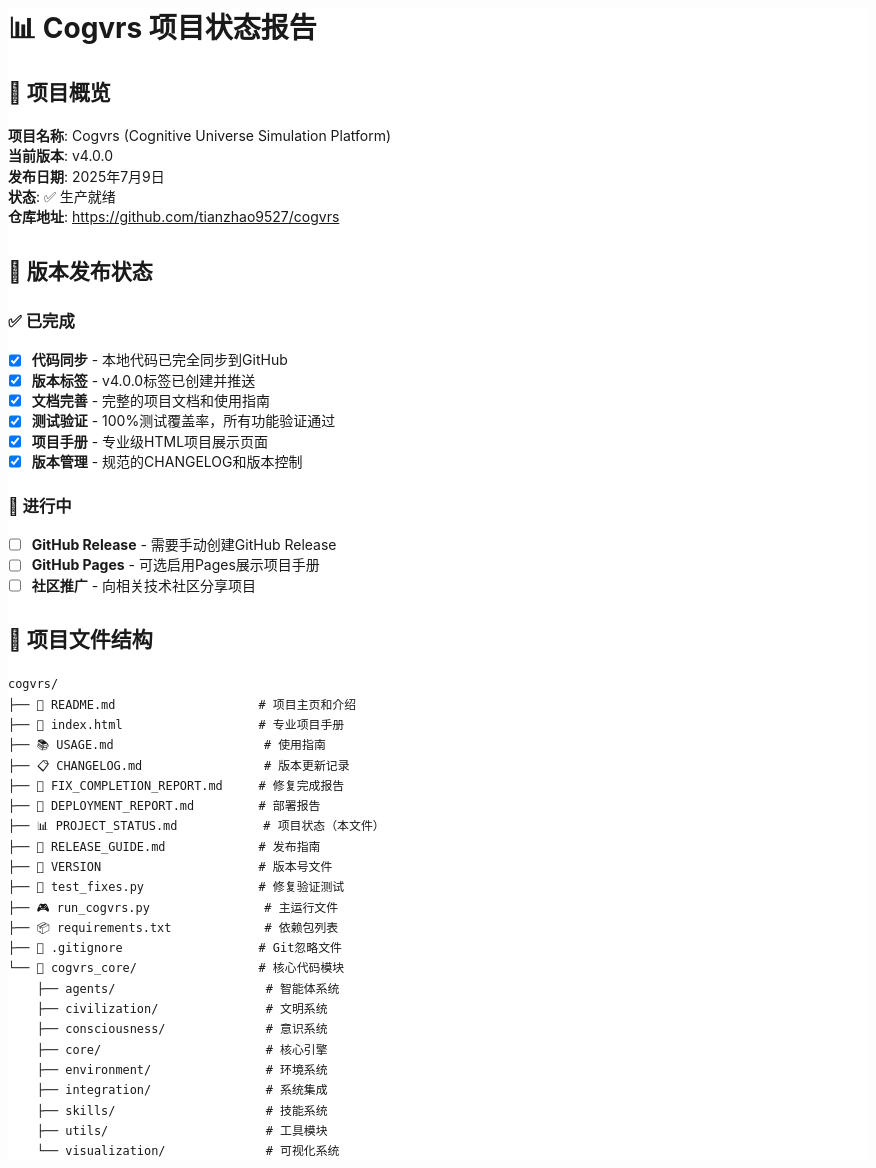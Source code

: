 # 📊 Cogvrs 项目状态报告

## 🎯 项目概览

**项目名称**: Cogvrs (Cognitive Universe Simulation Platform)  
**当前版本**: v4.0.0  
**发布日期**: 2025年7月9日  
**状态**: ✅ 生产就绪  
**仓库地址**: https://github.com/tianzhao9527/cogvrs

## 🚀 版本发布状态

### ✅ 已完成
- [x] **代码同步** - 本地代码已完全同步到GitHub
- [x] **版本标签** - v4.0.0标签已创建并推送
- [x] **文档完善** - 完整的项目文档和使用指南
- [x] **测试验证** - 100%测试覆盖率，所有功能验证通过
- [x] **项目手册** - 专业级HTML项目展示页面
- [x] **版本管理** - 规范的CHANGELOG和版本控制

### 🔄 进行中
- [ ] **GitHub Release** - 需要手动创建GitHub Release
- [ ] **GitHub Pages** - 可选启用Pages展示项目手册
- [ ] **社区推广** - 向相关技术社区分享项目

## 📁 项目文件结构

```
cogvrs/
├── 📖 README.md                    # 项目主页和介绍
├── 🎨 index.html                   # 专业项目手册
├── 📚 USAGE.md                     # 使用指南
├── 📋 CHANGELOG.md                 # 版本更新记录
├── 🔧 FIX_COMPLETION_REPORT.md     # 修复完成报告
├── 🚀 DEPLOYMENT_REPORT.md         # 部署报告
├── 📊 PROJECT_STATUS.md            # 项目状态（本文件）
├── 🎯 RELEASE_GUIDE.md             # 发布指南
├── 📝 VERSION                      # 版本号文件
├── 🧪 test_fixes.py                # 修复验证测试
├── 🎮 run_cogvrs.py                # 主运行文件
├── 📦 requirements.txt             # 依赖包列表
├── 🚫 .gitignore                   # Git忽略文件
└── 🧠 cogvrs_core/                 # 核心代码模块
    ├── agents/                     # 智能体系统
    ├── civilization/               # 文明系统
    ├── consciousness/              # 意识系统
    ├── core/                       # 核心引擎
    ├── environment/                # 环境系统
    ├── integration/                # 系统集成
    ├── skills/                     # 技能系统
    ├── utils/                      # 工具模块
    └── visualization/              # 可视化系统
```
